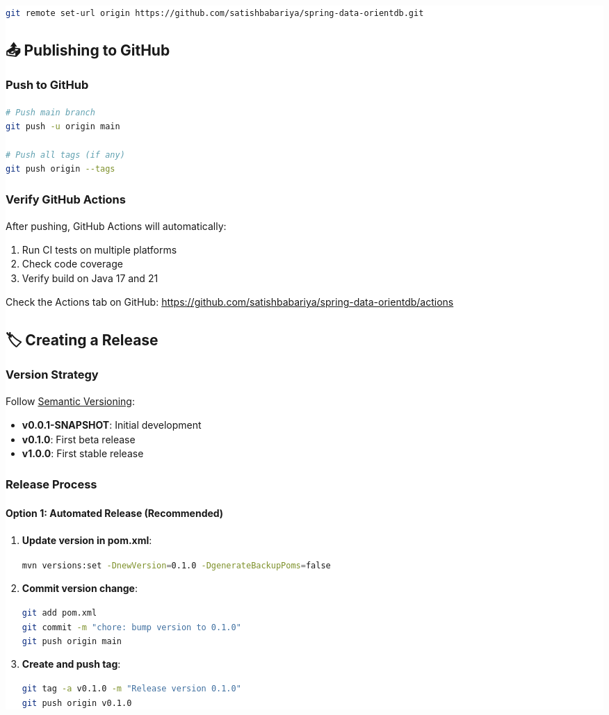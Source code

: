 ```bash
git remote set-url origin https://github.com/satishbabariya/spring-data-orientdb.git
```

## 📤 Publishing to GitHub

### Push to GitHub

```bash
# Push main branch
git push -u origin main

# Push all tags (if any)
git push origin --tags
```

### Verify GitHub Actions

After pushing, GitHub Actions will automatically:
1. Run CI tests on multiple platforms
2. Check code coverage
3. Verify build on Java 17 and 21

Check the Actions tab on GitHub: https://github.com/satishbabariya/spring-data-orientdb/actions

## 🏷️ Creating a Release

### Version Strategy

Follow [Semantic Versioning](https://semver.org/):
- **v0.0.1-SNAPSHOT**: Initial development
- **v0.1.0**: First beta release
- **v1.0.0**: First stable release

### Release Process

#### Option 1: Automated Release (Recommended)

1. **Update version in pom.xml**:
   ```bash
   mvn versions:set -DnewVersion=0.1.0 -DgenerateBackupPoms=false
   ```

2. **Commit version change**:
   ```bash
   git add pom.xml
   git commit -m "chore: bump version to 0.1.0"
   git push origin main
   ```

3. **Create and push tag**:
   ```bash
   git tag -a v0.1.0 -m "Release version 0.1.0"
   git push origin v0.1.0
   ```
